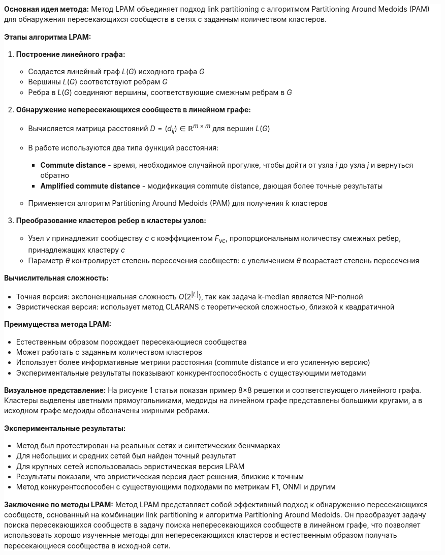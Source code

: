**Основная идея метода:**
Метод LPAM объединяет подход link partitioning с алгоритмом Partitioning Around Medoids (PAM) для обнаружения пересекающихся сообществ в сетях с заданным количеством кластеров.

**Этапы алгоритма LPAM:**

1. **Построение линейного графа:**
   - Создается линейный граф $L(G)$ исходного графа $G$
   - Вершины $L(G)$ соответствуют ребрам $G$
   - Ребра в $L(G)$ соединяют вершины, соответствующие смежным ребрам в $G$

2. **Обнаружение непересекающихся сообществ в линейном графе:**
   - Вычисляется матрица расстояний $D = (d_{ij}) \in \mathbb{R}^{m \times m}$ для вершин $L(G)$
   - В работе используются два типа функций расстояния:
     * **Commute distance** - время, необходимое случайной прогулке, чтобы дойти от узла $i$ до узла $j$ и вернуться обратно
     * **Amplified commute distance** - модификация commute distance, дающая более точные результаты
   
   - Применяется алгоритм Partitioning Around Medoids (PAM) для получения $k$ кластеров

3. **Преобразование кластеров ребер в кластеры узлов:**
   - Узел $v$ принадлежит сообществу $c$ с коэффициентом $F_{vc}$, пропорциональным количеству смежных ребер, принадлежащих кластеру $c$
   - Параметр $\theta$ контролирует степень пересечения сообществ: с увеличением $\theta$ возрастает степень пересечения

**Вычислительная сложность:**
- Точная версия: экспоненциальная сложность $O(2^{|E|})$, так как задача k-median является NP-полной
- Эвристическая версия: использует метод CLARANS с теоретической сложностью, близкой к квадратичной

**Преимущества метода LPAM:**
- Естественным образом порождает пересекающиеся сообщества
- Может работать с заданным количеством кластеров
- Использует более информативные метрики расстояния (commute distance и его усиленную версию)
- Экспериментальные результаты показывают конкурентоспособность с существующими методами

**Визуальное представление:**
На рисунке 1 статьи показан пример 8×8 решетки и соответствующего линейного графа. Кластеры выделены цветными прямоугольниками, медоиды на линейном графе представлены большими кругами, а в исходном графе медоиды обозначены жирными ребрами.

**Экспериментальные результаты:**
- Метод был протестирован на реальных сетях и синтетических бенчмарках
- Для небольших и средних сетей был найден точный результат
- Для крупных сетей использовалась эвристическая версия LPAM
- Результаты показали, что эвристическая версия дает решения, близкие к точным
- Метод конкурентоспособен с существующими подходами по метрикам F1, ONMI и другим

**Заключение по методы LPAM:**
Метод LPAM представляет собой эффективный подход к обнаружению пересекающихся сообществ, основанный на комбинации link partitioning и алгоритма Partitioning Around Medoids. Он преобразует задачу поиска пересекающихся сообществ в задачу поиска непересекающихся сообществ в линейном графе, что позволяет использовать хорошо изученные методы для непересекающихся кластеров и естественным образом получать пересекающиеся сообщества в исходной сети.
